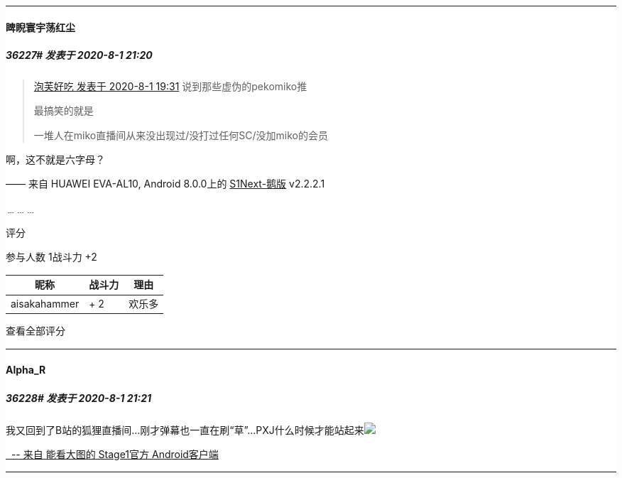 




-----

####  睥睨寰宇荡红尘  
##### 36227#       发表于 2020-8-1 21:20



<blockquote><a href="httphttps://bbs.saraba1st.com/2b/forum.php?mod=redirect&amp;goto=findpost&amp;pid=48285689&amp;ptid=1941579" target="_blank">泡芙好吃 发表于 2020-8-1 19:31</a>
说到那些虚伪的pekomiko推

最搞笑的就是

一堆人在miko直播间从来没出现过/没打过任何SC/没加miko的会员</blockquote>
啊，这不就是六字母？

—— 来自 HUAWEI EVA-AL10, Android 8.0.0上的 [S1Next-鹅版](https://github.com/ykrank/S1-Next/releases) v2.2.2.1



﹍﹍﹍

评分





 参与人数 1战斗力 +2

|昵称|战斗力|理由|
|----|---|---|
| aisakahammer| + 2|欢乐多|



查看全部评分






-----

####  Alpha_R  
##### 36228#       发表于 2020-8-1 21:21




我又回到了B站的狐狸直播间…刚才弹幕也一直在刷“草”…PXJ什么时候才能站起来<img src="https://static.saraba1st.com/image/smiley/face2017/139.png" referrerpolicy="no-referrer">

[  -- 来自 能看大图的 Stage1官方 Android客户端](https://www.coolapk.com/apk/140634)







-----
